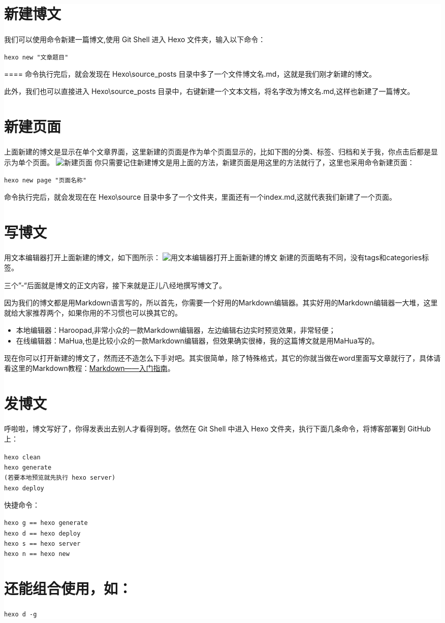 新建博文
====
我们可以使用命令新建一篇博文,使用 Git Shell 进入 Hexo 文件夹，输入以下命令：

    hexo new "文章题目"

====
命令执行完后，就会发现在 Hexo\source_posts 目录中多了一个文件博文名.md，这就是我们刚才新建的博文。

此外，我们也可以直接进入 Hexo\source_posts 目录中，右键新建一个文本文档，将名字改为博文名.md,这样也新建了一篇博文。

新建页面
====
上面新建的博文是显示在单个文章界面，这里新建的页面是作为单个页面显示的，比如下图的分类、标签、归档和关于我，你点击后都是显示为单个页面。
![新建页面][21]
你只需要记住新建博文是用上面的方法，新建页面是用这里的方法就行了，这里也采用命令新建页面：

    hexo new page "页面名称"

命令执行完后，就会发现在在 Hexo\source 目录中多了一个文件夹，里面还有一个index.md,这就代表我们新建了一个页面。

写博文
===

用文本编辑器打开上面新建的博文，如下图所示：
![用文本编辑器打开上面新建的博文][22]
新建的页面略有不同，没有tags和categories标签。

三个”-“后面就是博文的正文内容，接下来就是正儿八经地撰写博文了。

因为我们的博文都是用Markdown语言写的，所以首先，你需要一个好用的Markdown编辑器。其实好用的Markdown编辑器一大堆，这里就给大家推荐两个，如果你用的不习惯也可以换其它的。

 - 本地编辑器：Haroopad,非常小众的一款Markdown编辑器，左边编辑右边实时预览效果，非常轻便；
 - 在线编辑器：MaHua,也是比较小众的一款Markdown编辑器，但效果确实很棒，我的这篇博文就是用MaHua写的。

现在你可以打开新建的博文了，然而还不造怎么下手对吧。其实很简单，除了特殊格式，其它的你就当做在word里面写文章就行了，具体请看这里的Markdown教程：[Markdown——入门指南][23]。

发博文
===

呼啦啦，博文写好了，你得发表出去别人才看得到呀。依然在 Git Shell 中进入 Hexo 文件夹，执行下面几条命令，将博客部署到 GitHub 上：

    hexo clean
    hexo generate
    (若要本地预览就先执行 hexo server)
    hexo deploy

快捷命令：

    hexo g == hexo generate
    hexo d == hexo deploy
    hexo s == hexo server
    hexo n == hexo new

# 还能组合使用，如：

    hexo d -g


  [1]: http://7xnuu7.com1.z0.glb.clouddn.com/blogsignupGithub.png
  [2]: http://i2.buimg.com/567571/38140d1cf579451d.png
  [3]: http://i2.buimg.com/567571/dee612c2a95f3259.png
  [4]: http://mp.weixin.qq.com/s?__biz=MjM5MDEyMDk4Mw==&tempkey=RGC3FECNbCPVJZAJADDUnslgBUIqYPNgJ6NstBxRiWN6Oc2ASwak8gzRjgtTq6Mu5qSWAKEDRMyzSSiHk18WvjTH0tDh6FozXCyMy9kUVW/MG4WFGI8PDJUpGjN%2bXAV5SiNhJ0C0nq0%2bpDHwRPlOCg==&#rd
  [5]: https://nodejs.org/en/
  [6]: https://desktop.github.com/
  [7]: http://pan.baidu.com/s/1bZthpW
  [8]: http://7xnuu7.com1.z0.glb.clouddn.com/blogsignin1.png
  [9]: http://i2.buimg.com/567571/fd88d8ff20ac2204.png
  [10]: http://i2.buimg.com/567571/1c88bbfb31c0b227.png
  [11]: http://7xnuu7.com1.z0.glb.clouddn.com/blogssh1.png
  [12]: http://7xnuu7.com1.z0.glb.clouddn.com/blogssh2.jpg
  [13]: http://7xnuu7.com1.z0.glb.clouddn.com/bloghexo1.jpg
  [14]: http://7xnuu7.com1.z0.glb.clouddn.com/bloghexo2.png
  [15]: http://7xnuu7.com1.z0.glb.clouddn.com/bloghexo4.jpg
  [16]: http://7xnuu7.com1.z0.glb.clouddn.com/bloghexo5.png
  [17]: http://7xnuu7.com1.z0.glb.clouddn.com/bloghexo6.png
  [18]: http://7xnuu7.com1.z0.glb.clouddn.com/bloghexo7.png
  [19]: http://7xnuu7.com1.z0.glb.clouddn.com/bloghexo8.png
  [20]: http://7xnuu7.com1.z0.glb.clouddn.com/bloghexo9.jpg
  [21]: http://7xnuu7.com1.z0.glb.clouddn.com/blogwrite1.png
  [22]: http://7xnuu7.com1.z0.glb.clouddn.com/blogwrite2.png
  [23]: http://www.jianshu.com/p/1e402922ee32/#
  [24]: http://liangwenhao.cn/2016/08/24/spawn%20git%20ENOENT%E8%A7%A3%E5%86%B3%E6%96%B9%E6%B3%95/